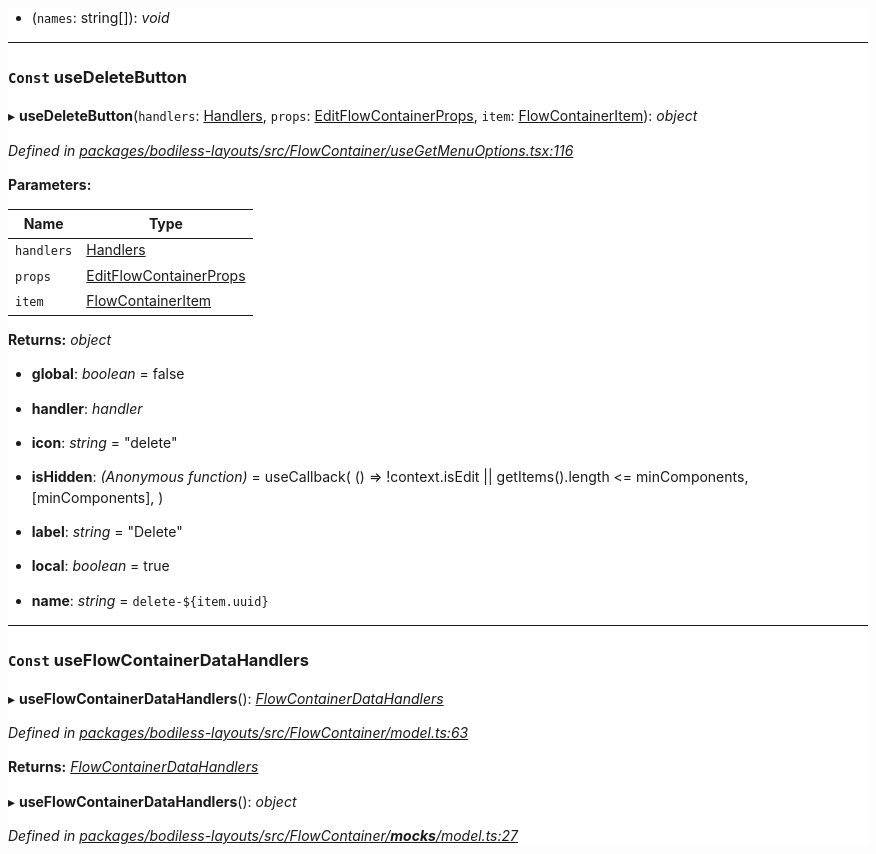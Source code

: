   * (`names`: string[]): *void*

___

### `Const` useDeleteButton

▸ **useDeleteButton**(`handlers`: [Handlers](globals.md#handlers), `props`: [EditFlowContainerProps](globals.md#editflowcontainerprops), `item`: [FlowContainerItem](interfaces/flowcontaineritem.md)): *object*

*Defined in [packages/bodiless-layouts/src/FlowContainer/useGetMenuOptions.tsx:116](https://github.com/VancheeZze/Bodiless-JS/blob/c2da714c/packages/bodiless-layouts/src/FlowContainer/useGetMenuOptions.tsx#L116)*

**Parameters:**

Name | Type |
------ | ------ |
`handlers` | [Handlers](globals.md#handlers) |
`props` | [EditFlowContainerProps](globals.md#editflowcontainerprops) |
`item` | [FlowContainerItem](interfaces/flowcontaineritem.md) |

**Returns:** *object*

* **global**: *boolean* = false

* **handler**: *handler*

* **icon**: *string* = "delete"

* **isHidden**: *(Anonymous function)* = useCallback(
      () => !context.isEdit || getItems().length <= minComponents,
      [minComponents],
    )

* **label**: *string* = "Delete"

* **local**: *boolean* = true

* **name**: *string* = `delete-${item.uuid}`

___

### `Const` useFlowContainerDataHandlers

▸ **useFlowContainerDataHandlers**(): *[FlowContainerDataHandlers](globals.md#flowcontainerdatahandlers)*

*Defined in [packages/bodiless-layouts/src/FlowContainer/model.ts:63](https://github.com/VancheeZze/Bodiless-JS/blob/c2da714c/packages/bodiless-layouts/src/FlowContainer/model.ts#L63)*

**Returns:** *[FlowContainerDataHandlers](globals.md#flowcontainerdatahandlers)*

▸ **useFlowContainerDataHandlers**(): *object*

*Defined in [packages/bodiless-layouts/src/FlowContainer/__mocks__/model.ts:27](https://github.com/VancheeZze/Bodiless-JS/blob/c2da714c/packages/bodiless-layouts/src/FlowContainer/__mocks__/model.ts#L27)*
